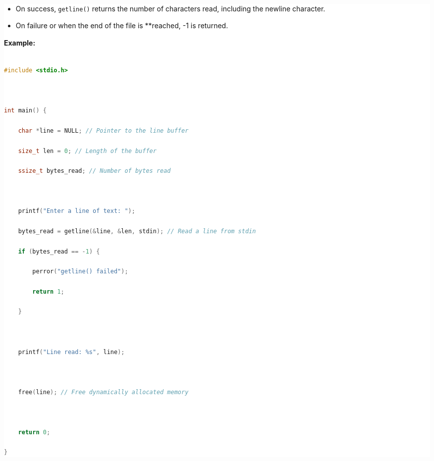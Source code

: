 
* On success, `getline()` returns the number of characters read, including the newline character.



* On failure or when the end of the file is **reached, -1 is returned.



**Example:**



```c

#include <stdio.h>



int main() {

    char *line = NULL; // Pointer to the line buffer

    size_t len = 0; // Length of the buffer

    ssize_t bytes_read; // Number of bytes read



    printf("Enter a line of text: ");

    bytes_read = getline(&line, &len, stdin); // Read a line from stdin

    if (bytes_read == -1) {

        perror("getline() failed");

        return 1;

    }



    printf("Line read: %s", line);



    free(line); // Free dynamically allocated memory



    return 0;

}

```
